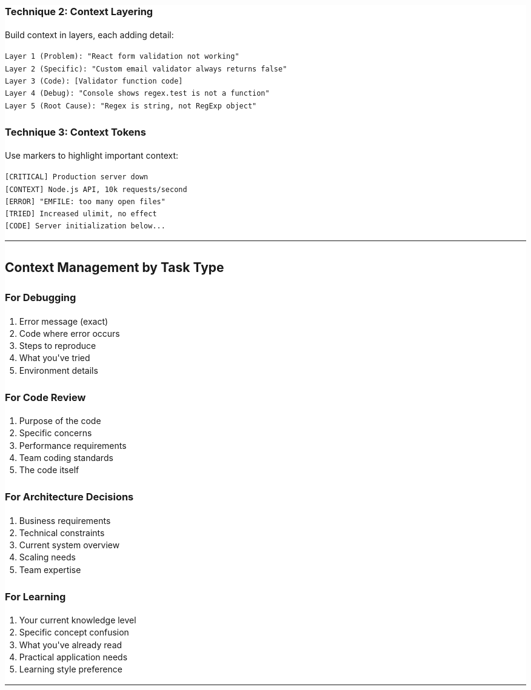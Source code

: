 ### Technique 2: Context Layering

Build context in layers, each adding detail:

```
Layer 1 (Problem): "React form validation not working"
Layer 2 (Specific): "Custom email validator always returns false"
Layer 3 (Code): [Validator function code]
Layer 4 (Debug): "Console shows regex.test is not a function"
Layer 5 (Root Cause): "Regex is string, not RegExp object"
```

### Technique 3: Context Tokens

Use markers to highlight important context:

```
[CRITICAL] Production server down
[CONTEXT] Node.js API, 10k requests/second
[ERROR] "EMFILE: too many open files"
[TRIED] Increased ulimit, no effect
[CODE] Server initialization below...
```

---

## Context Management by Task Type

### For Debugging
1. Error message (exact)
2. Code where error occurs
3. Steps to reproduce
4. What you've tried
5. Environment details

### For Code Review
1. Purpose of the code
2. Specific concerns
3. Performance requirements
4. Team coding standards
5. The code itself

### For Architecture Decisions
1. Business requirements
2. Technical constraints
3. Current system overview
4. Scaling needs
5. Team expertise

### For Learning
1. Your current knowledge level
2. Specific concept confusion
3. What you've already read
4. Practical application needs
5. Learning style preference

---